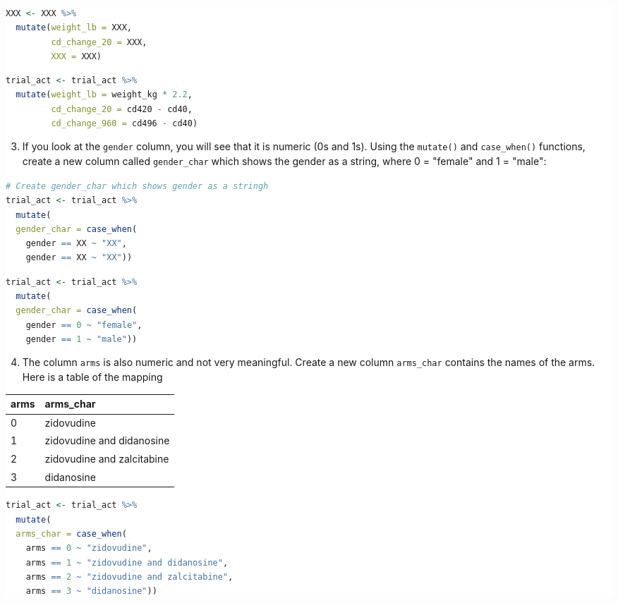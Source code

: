 
```r
XXX <- XXX %>% 
  mutate(weight_lb = XXX,
         cd_change_20 = XXX,
         XXX = XXX)
```


```r
trial_act <- trial_act %>% 
  mutate(weight_lb = weight_kg * 2.2,
         cd_change_20 = cd420 - cd40,
         cd_change_960 = cd496 - cd40)
```

3. If you look at the `gender` column, you will see that it is numeric (0s and 1s). Using the `mutate()` and `case_when()` functions, create a new column called `gender_char` which shows the gender as a string, where 0 = "female" and 1 = "male":
    

```r
# Create gender_char which shows gender as a stringh
trial_act <- trial_act %>%
  mutate(
  gender_char = case_when(
    gender == XX ~ "XX",
    gender == XX ~ "XX"))
```


```r
trial_act <- trial_act %>%
  mutate(
  gender_char = case_when(
    gender == 0 ~ "female",
    gender == 1 ~ "male"))
```

4. The column `arms` is also numeric and not very meaningful. Create a new column `arms_char` contains the names of the arms. Here is a table of the mapping

|arms|arms_char|
|:---|:-----|
|0|zidovudine|
|1|zidovudine and didanosine|
|2|zidovudine and zalcitabine|
|3|didanosine|


```r
trial_act <- trial_act %>%
  mutate(
  arms_char = case_when(
    arms == 0 ~ "zidovudine",
    arms == 1 ~ "zidovudine and didanosine",
    arms == 2 ~ "zidovudine and zalcitabine",
    arms == 3 ~ "didanosine"))
```
